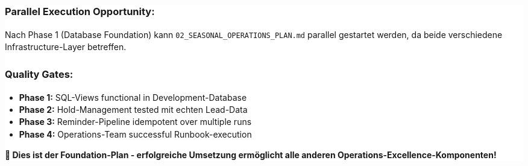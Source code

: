 ### **Parallel Execution Opportunity:**
Nach Phase 1 (Database Foundation) kann `02_SEASONAL_OPERATIONS_PLAN.md` parallel gestartet werden, da beide verschiedene Infrastructure-Layer betreffen.

### **Quality Gates:**
- **Phase 1:** SQL-Views functional in Development-Database
- **Phase 2:** Hold-Management tested mit echten Lead-Data
- **Phase 3:** Reminder-Pipeline idempotent over multiple runs
- **Phase 4:** Operations-Team successful Runbook-execution

**🚀 Dies ist der Foundation-Plan - erfolgreiche Umsetzung ermöglicht alle anderen Operations-Excellence-Komponenten!**